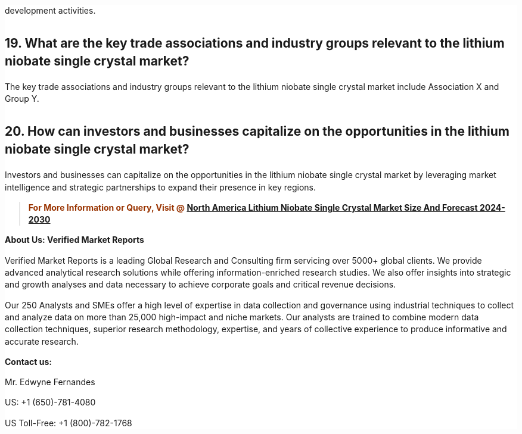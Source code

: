 development activities.</p><h2>19. What are the key trade associations and industry groups relevant to the lithium niobate single crystal market?</div><div></h2><p>The key trade associations and industry groups relevant to the lithium niobate single crystal market include Association X and Group Y.</p><h2>20. How can investors and businesses capitalize on the opportunities in the lithium niobate single crystal market?</div><div></h2><p>Investors and businesses can capitalize on the opportunities in the lithium niobate single crystal market by leveraging market intelligence and strategic partnerships to expand their presence in key regions.</p></body></html></p><blockquote><p><span style="color: #993300;"><strong>For More Information or Query, Visit @ <a href="https://www.verifiedmarketreports.com/product/lithium-niobate-single-crystal-market/">North America Lithium Niobate Single Crystal Market Size And Forecast 2024-2030</a></strong></span></p></blockquote><p><strong>About Us: Verified Market Reports</strong></p><p>Verified Market Reports is a leading Global Research and Consulting firm servicing over 5000+ global clients. We provide advanced analytical research solutions while offering information-enriched research studies. We also offer insights into strategic and growth analyses and data necessary to achieve corporate goals and critical revenue decisions.</p><p>Our 250 Analysts and SMEs offer a high level of expertise in data collection and governance using industrial techniques to collect and analyze data on more than 25,000 high-impact and niche markets. Our analysts are trained to combine modern data collection techniques, superior research methodology, expertise, and years of collective experience to produce informative and accurate research.</p><p><strong>Contact us:</strong></p><p>Mr. Edwyne Fernandes</p><p>US: +1 (650)-781-4080</p><p>US Toll-Free: +1 (800)-782-1768</p>
